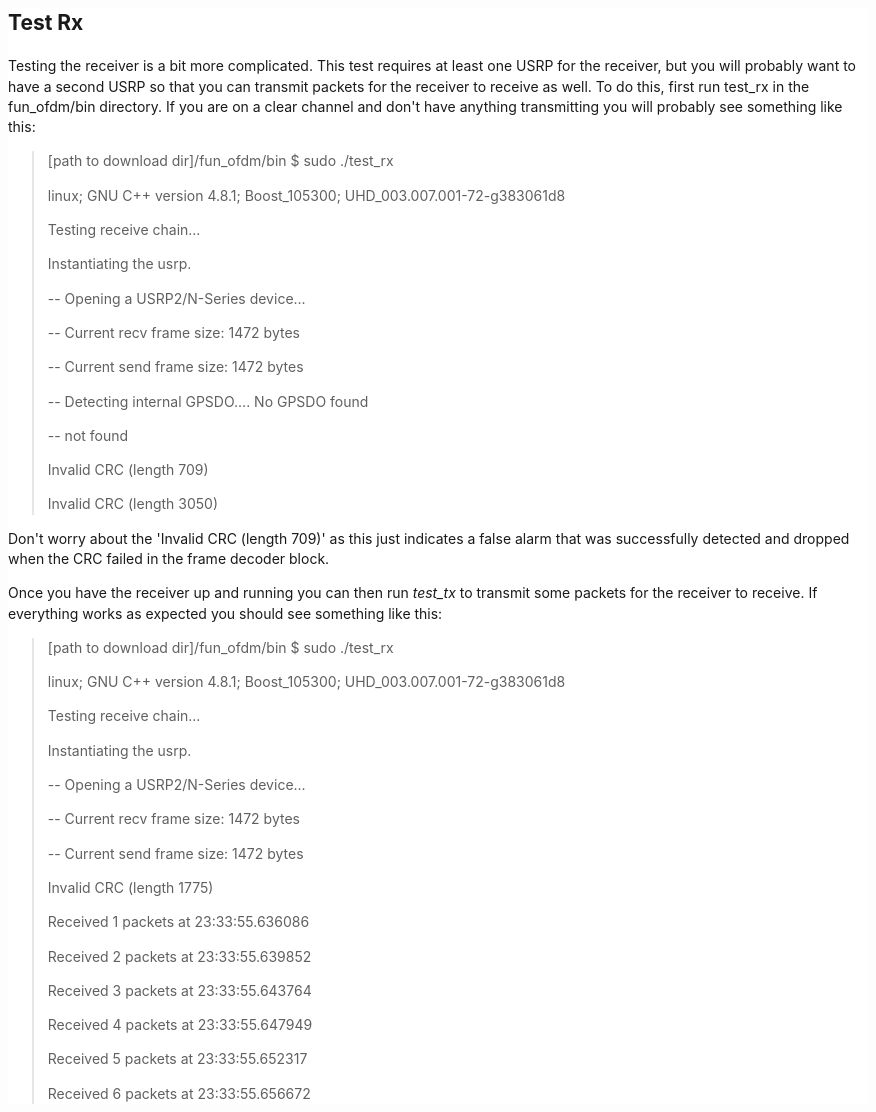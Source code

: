 ## Test Rx ##

Testing the receiver is a bit more complicated. This test requires at least one USRP for the receiver, but you will probably want to have a second USRP so that you can transmit packets for the receiver to receive as well. To do this,
first run test_rx in the fun_ofdm/bin directory. If you are on a clear channel and don't have anything transmitting you will probably see something like this:

> [path to download dir]/fun_ofdm/bin $ sudo ./test_rx
>
> linux; GNU C++ version 4.8.1; Boost_105300; UHD_003.007.001-72-g383061d8
> 
> Testing receive chain...
>
> Instantiating the usrp.
>
> -- Opening a USRP2/N-Series device...
>
> -- Current recv frame size: 1472 bytes
>
> -- Current send frame size: 1472 bytes
>
> -- Detecting internal GPSDO.... No GPSDO found
>
> -- not found
>
> Invalid CRC (length 709)
>
> Invalid CRC (length 3050)
>

Don't worry about the 'Invalid CRC (length 709)' as this just indicates a false alarm that was successfully detected and dropped when the CRC failed in the frame decoder block.

Once you have the receiver up and running you can then run *test_tx* to transmit some packets for the receiver to receive. If everything works as expected you should see something like this:

> [path to download dir]/fun_ofdm/bin $ sudo ./test_rx
>
> linux; GNU C++ version 4.8.1; Boost_105300; UHD_003.007.001-72-g383061d8
>
> Testing receive chain...
>
> Instantiating the usrp.
>
> -- Opening a USRP2/N-Series device...
>
> -- Current recv frame size: 1472 bytes
>
> -- Current send frame size: 1472 bytes
>
> Invalid CRC (length 1775)
>
> Received 1 packets at 23:33:55.636086
>
> Received 2 packets at 23:33:55.639852
>
> Received 3 packets at 23:33:55.643764
>
> Received 4 packets at 23:33:55.647949
>
> Received 5 packets at 23:33:55.652317
>
> Received 6 packets at 23:33:55.656672
>